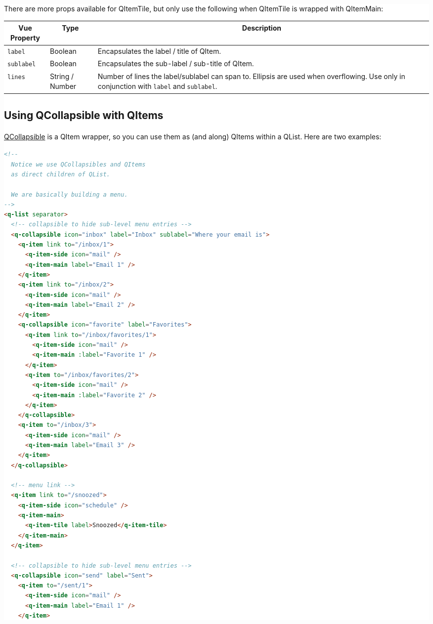 There are more props available for QItemTile, but only use the following when QItemTile is wrapped with QItemMain:

| Vue Property | Type | Description |
| --- | --- | --- |
| `label` | Boolean | Encapsulates the label / title of QItem. |
| `sublabel` | Boolean | Encapsulates the sub-label / sub-title of QItem. |
| `lines` | String / Number | Number of lines the label/sublabel can span to. Ellipsis are used when overflowing. Use only in conjunction with `label` and `sublabel`. |


## Using QCollapsible with QItems
[QCollapsible](/components/collapsible.html) is a QItem wrapper, so you can use them as (and along) QItems within a QList. Here are two examples:

```html
<!--
  Notice we use QCollapsibles and QItems
  as direct children of QList.

  We are basically building a menu.
-->
<q-list separator>
  <!-- collapsible to hide sub-level menu entries -->
  <q-collapsible icon="inbox" label="Inbox" sublabel="Where your email is">
    <q-item link to="/inbox/1">
      <q-item-side icon="mail" />
      <q-item-main label="Email 1" />
    </q-item>
    <q-item link to="/inbox/2">
      <q-item-side icon="mail" />
      <q-item-main label="Email 2" />
    </q-item>
    <q-collapsible icon="favorite" label="Favorites">
      <q-item link to="/inbox/favorites/1">
        <q-item-side icon="mail" />
        <q-item-main :label="Favorite 1" />
      </q-item>
      <q-item to="/inbox/favorites/2">
        <q-item-side icon="mail" />
        <q-item-main :label="Favorite 2" />
      </q-item>
    </q-collapsible>
    <q-item to="/inbox/3">
      <q-item-side icon="mail" />
      <q-item-main label="Email 3" />
    </q-item>
  </q-collapsible>

  <!-- menu link -->
  <q-item link to="/snoozed">
    <q-item-side icon="schedule" />
    <q-item-main>
      <q-item-tile label>Snoozed</q-item-tile>
    </q-item-main>
  </q-item>

  <!-- collapsible to hide sub-level menu entries -->
  <q-collapsible icon="send" label="Sent">
    <q-item to="/sent/1">
      <q-item-side icon="mail" />
      <q-item-main label="Email 1" />
    </q-item>
```